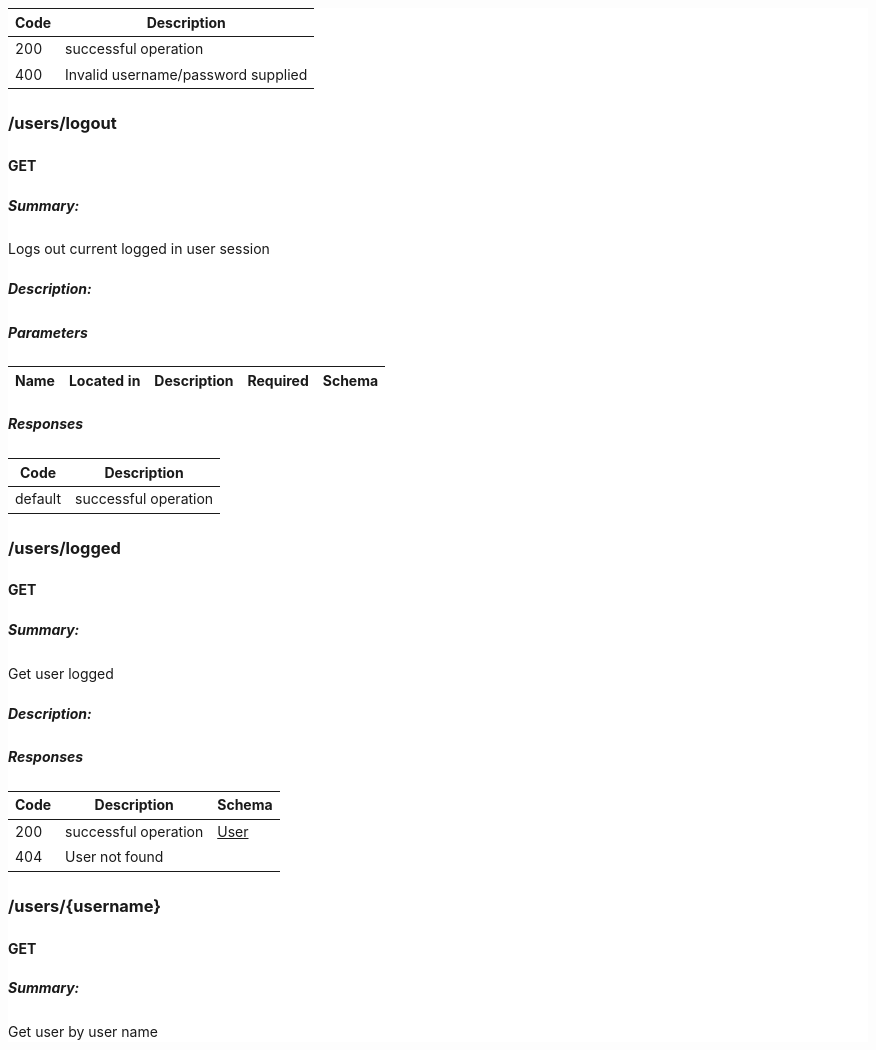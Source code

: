 | Code | Description                        |
| ---- | ---------------------------------- |
| 200  | successful operation               |
| 400  | Invalid username/password supplied |

### /users/logout

#### GET

##### Summary:

Logs out current logged in user session

##### Description:

##### Parameters

| Name | Located in | Description | Required | Schema |
| ---- | ---------- | ----------- | -------- | ------ |


##### Responses

| Code    | Description          |
| ------- | -------------------- |
| default | successful operation |

### /users/logged

#### GET

##### Summary:

Get user logged

##### Description:

##### Responses

| Code | Description          | Schema        |
| ---- | -------------------- | ------------- |
| 200  | successful operation | [User](#user) |
| 404  | User not found       |               |

### /users/{username}

#### GET

##### Summary:

Get user by user name
